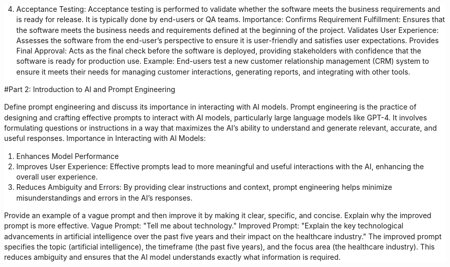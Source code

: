 4. Acceptance Testing: Acceptance testing is performed to validate whether the software meets the business requirements and is ready for release. It is typically done by end-users or QA teams.
Importance:
Confirms Requirement Fulfillment: Ensures that the software meets the business needs and requirements defined at the beginning of the project.
Validates User Experience: Assesses the software from the end-user’s perspective to ensure it is user-friendly and satisfies user expectations.
Provides Final Approval: Acts as the final check before the software is deployed, providing stakeholders with confidence that the software is ready for production use.
Example: End-users test a new customer relationship management (CRM) system to ensure it meets their needs for managing customer interactions, generating reports, and integrating with other tools.

#Part 2: Introduction to AI and Prompt Engineering


Define prompt engineering and discuss its importance in interacting with AI models.
Prompt engineering is the practice of designing and crafting effective prompts to interact with AI models, particularly large language models like GPT-4. It involves formulating questions or instructions in a way that maximizes the AI’s ability to understand and generate relevant, accurate, and useful responses.
Importance in Interacting with AI Models:
1. Enhances Model Performance
2. Improves User Experience: Effective prompts lead to more meaningful and useful interactions with the AI, enhancing the overall user experience.
3. Reduces Ambiguity and Errors: By providing clear instructions and context, prompt engineering helps minimize misunderstandings and errors in the AI’s responses.

Provide an example of a vague prompt and then improve it by making it clear, specific, and concise. Explain why the improved prompt is more effective.
Vague Prompt: "Tell me about technology."
Improved Prompt: "Explain the key technological advancements in artificial intelligence over the past five years and their impact on the healthcare industry."
The improved prompt specifies the topic (artificial intelligence), the timeframe (the past five years), and the focus area (the healthcare industry). This reduces ambiguity and ensures that the AI model understands exactly what information is required.

